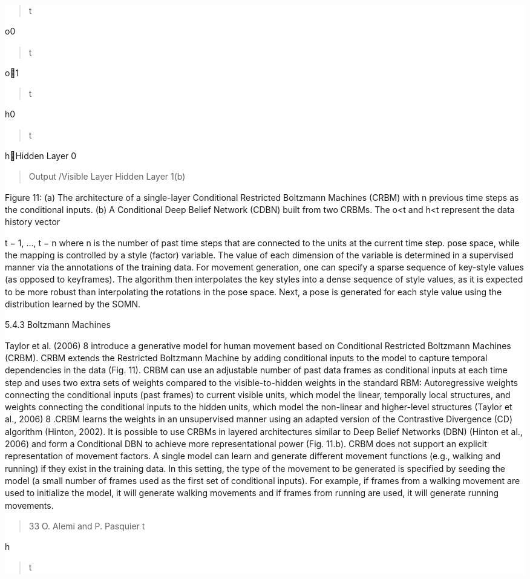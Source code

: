 > t

o0

> t

o1

> t

h0

> t

hHidden Layer 0  

> Output /Visible
> Layer
> Hidden Layer 1(b)

Figure 11: (a) The architecture of a single-layer Conditional Restricted Boltzmann Machines (CRBM) with n previous time steps as the conditional inputs. (b) A Conditional Deep Belief Network (CDBN) built from two CRBMs. The o<t and h<t represent the data history vector 

t − 1, ..., t − n where n is the number of past time steps that are connected to the units at the current time step. pose space, while the mapping is controlled by a style (factor) variable. The value of each dimension of the variable is determined in a supervised manner via the annotations of the training data. For movement generation, one can specify a sparse sequence of key-style values (as opposed to keyframes). The algorithm then interpolates the key styles into a dense sequence of style values, as it is expected to be more robust than interpolating the rotations in the pose space. Next, a pose is generated for each style value using the distribution learned by the SOMN. 

5.4.3 Boltzmann Machines 

Taylor et al. (2006) 8 introduce a generative model for human movement based on Conditional Restricted Boltzmann Machines (CRBM). CRBM extends the Restricted Boltzmann Machine by adding conditional inputs to the model to capture temporal dependencies in the data (Fig. 11). CRBM can use an adjustable number of past data frames as conditional inputs at each time step and uses two extra sets of weights compared to the visible-to-hidden weights in the standard RBM: Autoregressive weights connecting the conditional inputs (past frames) to current visible units, which model the linear, temporally local structures, and weights connecting the conditional inputs to the hidden units, which model the non-linear and higher-level structures (Taylor et al., 2006) 8 .CRBM learns the weights in an unsupervised manner using an adapted version of the Contrastive Divergence (CD) algorithm (Hinton, 2002). It is possible to use CRBMs in layered architectures similar to Deep Belief Networks (DBN) (Hinton et al., 2006) and form a Conditional DBN to achieve more representational power (Fig. 11.b). CRBM does not support an explicit representation of movement factors. A single model can learn and generate different movement functions (e.g., walking and running) if they exist in the training data. In this setting, the type of the movement to be generated is specified by seeding the model (a small number of frames used as the first set of conditional inputs). For example, if frames from a walking movement are used to initialize the model, it will generate walking movements and if frames from running are used, it will generate running movements. 

> 33 O. Alemi and P. Pasquier t

h

> t
